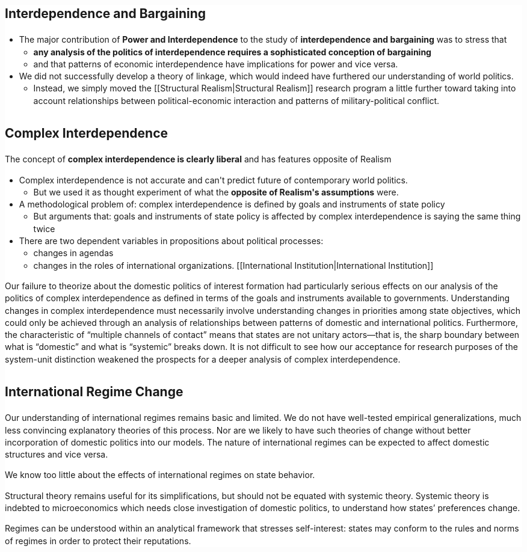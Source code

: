 ## **Interdependence and Bargaining**

- The major contribution of **Power and Interdependence** to the study of **interdependence and bargaining** was to stress that
    - **any analysis of the politics of interdependence requires a sophisticated conception of bargaining**
    - and that patterns of economic interdependence have implications for power and vice versa.
- We did not successfully develop a theory of linkage, which would indeed have furthered our understanding of world politics.
    - Instead, we simply moved the [[Structural Realism\|Structural Realism]] research program a little further toward taking into account relationships between political-economic interaction and patterns of military-political conflict.

## **Complex Interdependence**

The concept of **complex interdependence is clearly liberal** and has features opposite of Realism

- Complex interdependence is not accurate and can't predict future of contemporary world politics.
    - But we used it as thought experiment of what the **opposite of Realism's assumptions** were.
- A methodological problem of: complex interdependence is defined by goals and instruments of state policy
    - But arguments that: goals and instruments of state policy is affected by complex interdependence is saying the same thing twice
- There are two dependent variables in propositions about political processes:
    - changes in agendas
    - changes in the roles of international organizations. [[International Institution\|International Institution]]

Our failure to theorize about the domestic politics of interest formation had particularly serious effects on our analysis of the politics of complex interdependence as defined in terms of the goals and instruments available to governments. Understanding changes in complex interdependence must necessarily involve understanding changes in priorities among state objectives, which could only be achieved through an analysis of relationships between patterns of domestic and international politics. Furthermore, the characteristic of “multiple channels of contact” means that states are not unitary actors—that is, the sharp boundary between what is “domestic” and what is “systemic” breaks down. It is not difficult to see how our acceptance for research purposes of the system-unit distinction weakened the prospects for a deeper analysis of complex interdependence.

## **International Regime Change**

Our understanding of international regimes remains basic and limited. We do not have well-tested empirical generalizations, much less convincing explanatory theories of this process. Nor are we likely to have such theories of change without better incorporation of domestic politics into our models. The nature of international regimes can be expected to affect domestic structures and vice versa.

We know too little about the effects of international regimes on state behavior.

Structural theory remains useful for its simplifications, but should not be equated with systemic theory. Systemic theory is indebted to microeconomics which needs close investigation of domestic politics, to understand how states’ preferences change.

Regimes can be understood within an analytical framework that stresses self-interest: states may conform to the rules and norms of regimes in order to protect their reputations.
